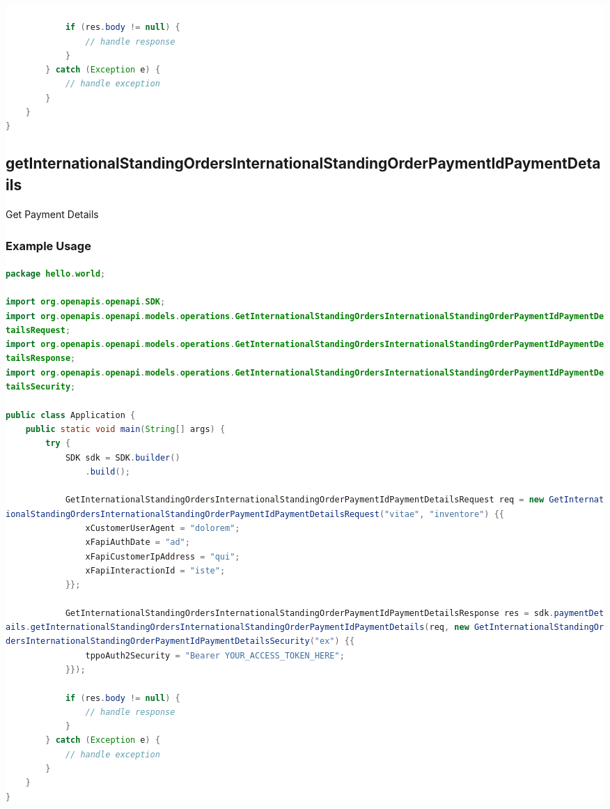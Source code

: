 ```java

            if (res.body != null) {
                // handle response
            }
        } catch (Exception e) {
            // handle exception
        }
    }
}
```

## getInternationalStandingOrdersInternationalStandingOrderPaymentIdPaymentDetails

Get Payment Details

### Example Usage

```java
package hello.world;

import org.openapis.openapi.SDK;
import org.openapis.openapi.models.operations.GetInternationalStandingOrdersInternationalStandingOrderPaymentIdPaymentDetailsRequest;
import org.openapis.openapi.models.operations.GetInternationalStandingOrdersInternationalStandingOrderPaymentIdPaymentDetailsResponse;
import org.openapis.openapi.models.operations.GetInternationalStandingOrdersInternationalStandingOrderPaymentIdPaymentDetailsSecurity;

public class Application {
    public static void main(String[] args) {
        try {
            SDK sdk = SDK.builder()
                .build();

            GetInternationalStandingOrdersInternationalStandingOrderPaymentIdPaymentDetailsRequest req = new GetInternationalStandingOrdersInternationalStandingOrderPaymentIdPaymentDetailsRequest("vitae", "inventore") {{
                xCustomerUserAgent = "dolorem";
                xFapiAuthDate = "ad";
                xFapiCustomerIpAddress = "qui";
                xFapiInteractionId = "iste";
            }};            

            GetInternationalStandingOrdersInternationalStandingOrderPaymentIdPaymentDetailsResponse res = sdk.paymentDetails.getInternationalStandingOrdersInternationalStandingOrderPaymentIdPaymentDetails(req, new GetInternationalStandingOrdersInternationalStandingOrderPaymentIdPaymentDetailsSecurity("ex") {{
                tppoAuth2Security = "Bearer YOUR_ACCESS_TOKEN_HERE";
            }});

            if (res.body != null) {
                // handle response
            }
        } catch (Exception e) {
            // handle exception
        }
    }
}
```
